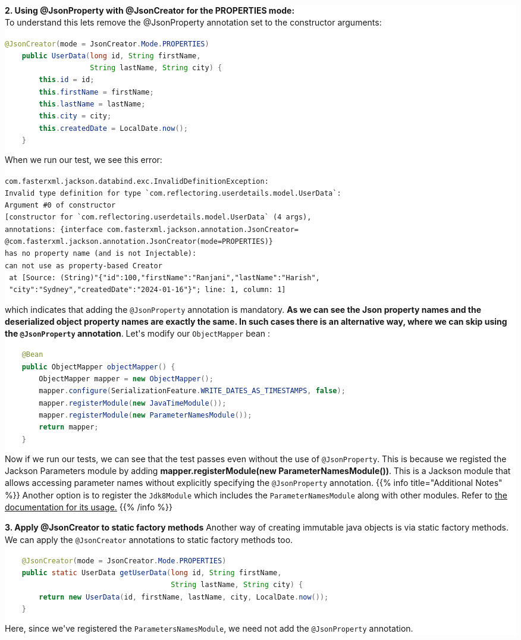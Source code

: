 
**2. Using @JsonProperty with @JsonCreator for the PROPERTIES mode:**  
To understand this lets remove the @JsonProperty annotation set to the constructor arguments:
````java
@JsonCreator(mode = JsonCreator.Mode.PROPERTIES)
    public UserData(long id, String firstName,
                    String lastName, String city) {
        this.id = id;
        this.firstName = firstName;
        this.lastName = lastName;
        this.city = city;
        this.createdDate = LocalDate.now();
    }
````
When we run our test, we see this error:
````text
com.fasterxml.jackson.databind.exc.InvalidDefinitionException: 
Invalid type definition for type `com.reflectoring.userdetails.model.UserData`: 
Argument #0 of constructor 
[constructor for `com.reflectoring.userdetails.model.UserData` (4 args), 
annotations: {interface com.fasterxml.jackson.annotation.JsonCreator=
@com.fasterxml.jackson.annotation.JsonCreator(mode=PROPERTIES)} 
has no property name (and is not Injectable): 
can not use as property-based Creator
 at [Source: (String)"{"id":100,"firstName":"Ranjani","lastName":"Harish",
 "city":"Sydney","createdDate":"2024-01-16"}"; line: 1, column: 1]
````
which indicates that adding the `@JsonProperty` annotation is mandatory. **As we can see the Json property names and the deserialized object property names are exactly the same.
In such cases there is an alternative way, where we can skip using the `@JsonProperty` annotation**. Let's modify our `ObjectMapper` bean :
````java
    @Bean
    public ObjectMapper objectMapper() {
        ObjectMapper mapper = new ObjectMapper();
        mapper.configure(SerializationFeature.WRITE_DATES_AS_TIMESTAMPS, false);
        mapper.registerModule(new JavaTimeModule());
        mapper.registerModule(new ParameterNamesModule());
        return mapper;
    }
````
Now if we run our tests, we can see that the test passes even without the use of `@JsonProperty`. This is because we registed the Jackson Parameters module by adding
**mapper.registerModule(new ParameterNamesModule())**. This is a Jackson module that allows accessing parameter names without explicitly specifying the `@JsonProperty` annotation.
{{% info title="Additional Notes" %}}
Another option is to register the `Jdk8Module` which includes the `ParameterNamesModule` along with other modules.
Refer to [the documentation for its usage.](https://github.com/FasterXML/jackson-modules-java8)
  {{% /info %}}


**3. Apply @JsonCreator to static factory methods**
Another way of creating immutable java objects is via static factory methods. We can apply the `@JsonCreator` annotations to static factory methods too.
````java
    @JsonCreator(mode = JsonCreator.Mode.PROPERTIES)
    public static UserData getUserData(long id, String firstName,
                                       String lastName, String city) {
        return new UserData(id, firstName, lastName, city, LocalDate.now());
    }
````
Here, since we've registered the `ParametersNamesModule`, we need not add the `@JsonProperty` annotation.
